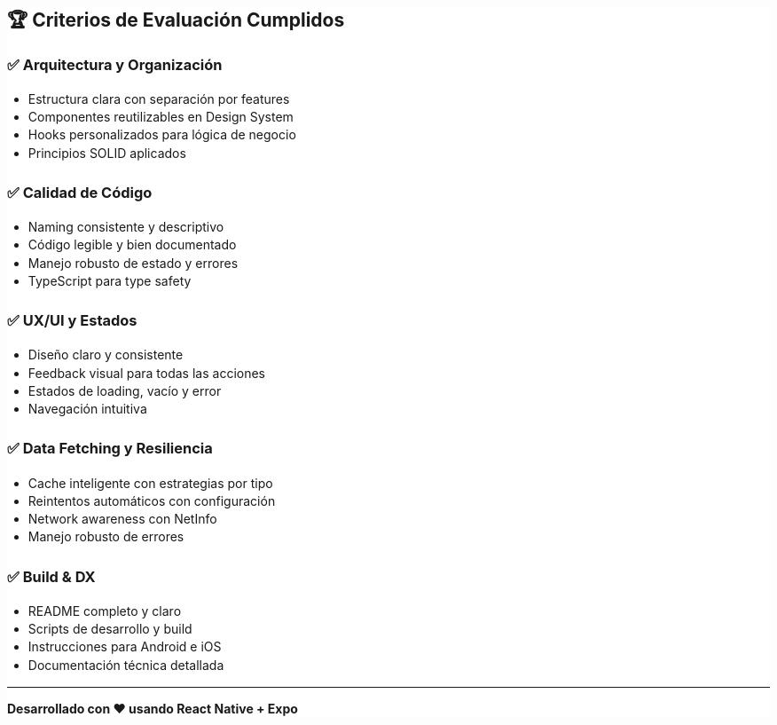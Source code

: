
## 🏆 Criterios de Evaluación Cumplidos

### ✅ Arquitectura y Organización
- Estructura clara con separación por features
- Componentes reutilizables en Design System
- Hooks personalizados para lógica de negocio
- Principios SOLID aplicados

### ✅ Calidad de Código
- Naming consistente y descriptivo
- Código legible y bien documentado
- Manejo robusto de estado y errores
- TypeScript para type safety

### ✅ UX/UI y Estados
- Diseño claro y consistente
- Feedback visual para todas las acciones
- Estados de loading, vacío y error
- Navegación intuitiva

### ✅ Data Fetching y Resiliencia
- Cache inteligente con estrategias por tipo
- Reintentos automáticos con configuración
- Network awareness con NetInfo
- Manejo robusto de errores

### ✅ Build & DX
- README completo y claro
- Scripts de desarrollo y build
- Instrucciones para Android e iOS
- Documentación técnica detallada

---

**Desarrollado con ❤️ usando React Native + Expo**
